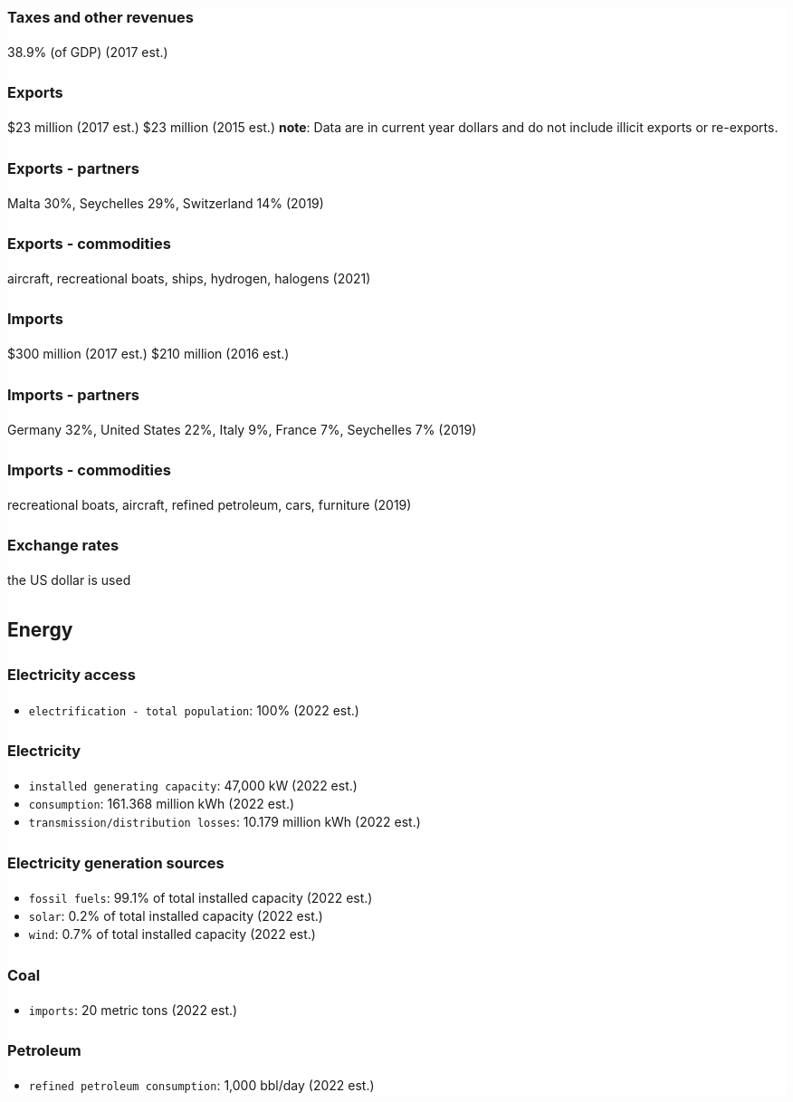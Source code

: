 ### Taxes and other revenues
38.9% (of GDP) (2017 est.)

### Exports
$23 million (2017 est.)
$23 million (2015 est.)
**note**:  Data are in current year dollars and do not include illicit exports or re-exports.

### Exports - partners
Malta 30%, Seychelles 29%, Switzerland 14% (2019)

### Exports - commodities
aircraft, recreational boats, ships, hydrogen, halogens (2021)

### Imports
$300 million (2017 est.)
$210 million (2016 est.)

### Imports - partners
Germany 32%, United States 22%, Italy 9%, France 7%, Seychelles 7% (2019)

### Imports - commodities
recreational boats, aircraft, refined petroleum, cars, furniture (2019)

### Exchange rates
the US dollar is used

## Energy

### Electricity access
- `electrification - total population`: 100% (2022 est.)

### Electricity
- `installed generating capacity`: 47,000 kW (2022 est.)
- `consumption`: 161.368 million kWh (2022 est.)
- `transmission/distribution losses`: 10.179 million kWh (2022 est.)

### Electricity generation sources
- `fossil fuels`: 99.1% of total installed capacity (2022 est.)
- `solar`: 0.2% of total installed capacity (2022 est.)
- `wind`: 0.7% of total installed capacity (2022 est.)

### Coal
- `imports`: 20 metric tons (2022 est.)

### Petroleum
- `refined petroleum consumption`: 1,000 bbl/day (2022 est.)

